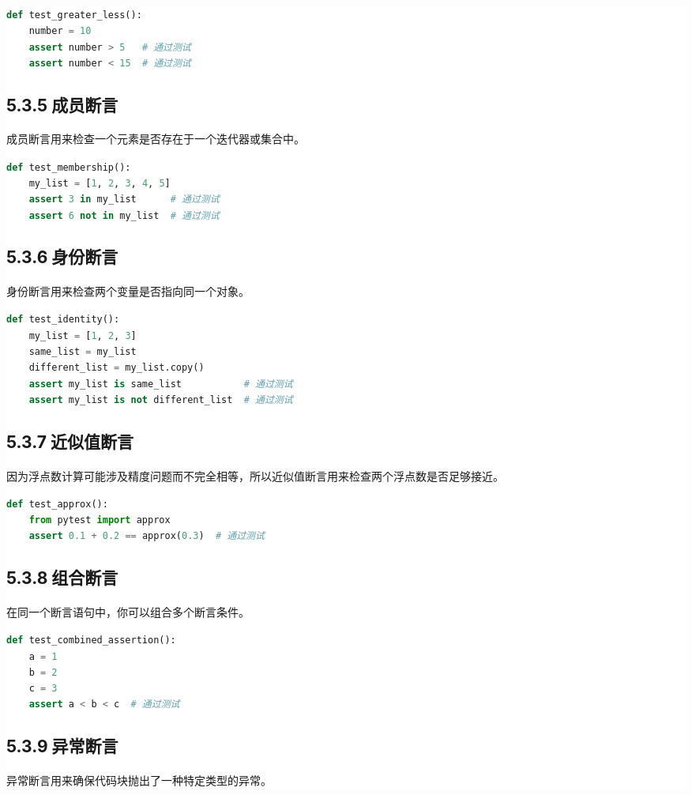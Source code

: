 ```python
def test_greater_less():
    number = 10
    assert number > 5   # 通过测试
    assert number < 15  # 通过测试
```

## 5.3.5 成员断言
成员断言用来检查一个元素是否存在于一个迭代器或集合中。

```python
def test_membership():
    my_list = [1, 2, 3, 4, 5]
    assert 3 in my_list      # 通过测试
    assert 6 not in my_list  # 通过测试
```

## 5.3.6 身份断言
身份断言用来检查两个变量是否指向同一个对象。

```python
def test_identity():
    my_list = [1, 2, 3]
    same_list = my_list
    different_list = my_list.copy()
    assert my_list is same_list           # 通过测试
    assert my_list is not different_list  # 通过测试
```

## 5.3.7 近似值断言
因为浮点数计算可能涉及精度问题而不完全相等，所以近似值断言用来检查两个浮点数是否足够接近。

```python
def test_approx():
    from pytest import approx
    assert 0.1 + 0.2 == approx(0.3)  # 通过测试
```

## 5.3.8 组合断言
在同一个断言语句中，你可以组合多个断言条件。

```python
def test_combined_assertion():
    a = 1
    b = 2
    c = 3
    assert a < b < c  # 通过测试
```

## 5.3.9 异常断言

异常断言用来确保代码块抛出了一种特定类型的异常。
